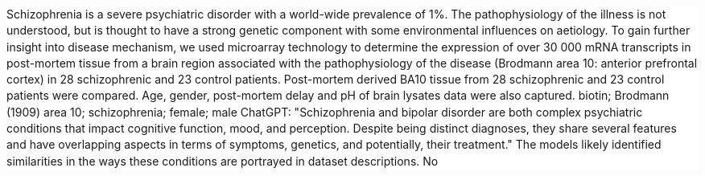 Schizophrenia is a severe psychiatric disorder with a world-wide prevalence of 1%. The pathophysiology of the illness is not understood, but is thought to have a strong genetic component with some environmental influences on aetiology. To gain further insight into disease mechanism, we used microarray technology to determine the expression of over 30 000 mRNA transcripts in post-mortem tissue from a brain region associated with the pathophysiology of the disease (Brodmann area 10: anterior prefrontal cortex) in 28 schizophrenic and 23 control patients.                                                                                                                                                                                                                                                                                                                                                                                                                                                                                                                                                                                                                                                                                                                                                                                                                                                                                                                                                                                                                                                                                                                                                                                                                                                                                                                                                                                                                                                                                                                                                                                                                                                                 Post-mortem derived BA10 tissue from 28 schizophrenic and 23 control patients were compared. Age, gender, post-mortem delay and pH of brain lysates data were also captured.                                                                                                                                                                                                                                                                                                                                                                                                                                                                                                                                                                                                                                                                                                                                                                                                                                                                                                                                                                                                                                                                                                                                                                                                                                                                                                                                          biotin; Brodmann (1909) area 10; schizophrenia; female; male                                                                                                                                                                                                                                  ChatGPT: "Schizophrenia and bipolar disorder are both complex psychiatric conditions that impact cognitive function, mood, and perception. Despite being distinct diagnoses, they share several features and have overlapping aspects in terms of symptoms, genetics, and potentially, their treatment." The models likely identified similarities in the ways these conditions are portrayed in dataset descriptions.                                                                                                                                                                                                                                                 No          